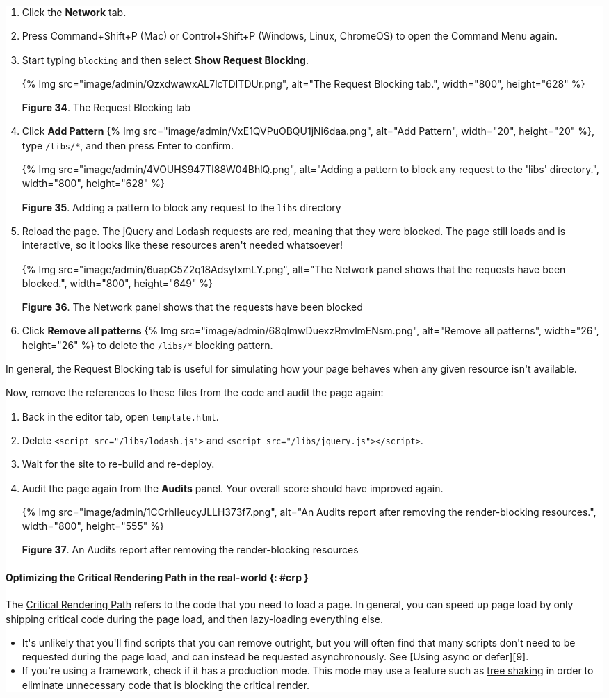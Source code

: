 1.  Click the **Network** tab.
2.  Press Command+Shift+P (Mac) or Control+Shift+P (Windows, Linux, ChromeOS) to open the Command
    Menu again.
3.  Start typing `blocking` and then select **Show Request Blocking**.

    {% Img src="image/admin/QzxdwawxAL7lcTDITDUr.png", alt="The Request Blocking tab.", width="800", height="628" %}

    **Figure 34**. The Request Blocking tab

4.  Click **Add Pattern** {% Img src="image/admin/VxE1QVPuOBQU1jNi6daa.png", alt="Add Pattern", width="20", height="20" %}, type
    `/libs/*`, and then press Enter to confirm.

    {% Img src="image/admin/4VOUHS947Tl88W04BhlQ.png", alt="Adding a pattern to block any request to the 'libs' directory.", width="800", height="628" %}

    **Figure 35**. Adding a pattern to block any request to the `libs` directory

5.  Reload the page. The jQuery and Lodash requests are red, meaning that they were blocked. The
    page still loads and is interactive, so it looks like these resources aren't needed whatsoever!

    {% Img src="image/admin/6uapC5Z2q18AdsytxmLY.png", alt="The Network panel shows that the requests have been blocked.", width="800", height="649" %}

    **Figure 36**. The Network panel shows that the requests have been blocked

6.  Click **Remove all patterns**
    {% Img src="image/admin/68qlmwDuexzRmvlmENsm.png", alt="Remove all patterns", width="26", height="26" %} to delete the `/libs/*`
    blocking pattern.

In general, the Request Blocking tab is useful for simulating how your page behaves when any given
resource isn't available.

Now, remove the references to these files from the code and audit the page again:

1.  Back in the editor tab, open `template.html`.
2.  Delete `<script src="/libs/lodash.js">` and `<script src="/libs/jquery.js"></script>`.
3.  Wait for the site to re-build and re-deploy.
4.  Audit the page again from the **Audits** panel. Your overall score should have improved again.

    {% Img src="image/admin/1CCrhlIeucyJLLH373f7.png", alt="An Audits report after removing the render-blocking resources.", width="800", height="555" %}

    **Figure 37**. An Audits report after removing the render-blocking resources

#### Optimizing the Critical Rendering Path in the real-world {: #crp }

The [Critical Rendering Path][8] refers to the code that you need to load a page. In general, you
can speed up page load by only shipping critical code during the page load, and then lazy-loading
everything else.

- It's unlikely that you'll find scripts that you can remove outright, but you will often find that
  many scripts don't need to be requested during the page load, and can instead be requested
  asynchronously. See [Using async or defer][9].
- If you're using a framework, check if it has a production mode. This mode may use a feature such
  as [tree shaking][10] in order to eliminate unnecessary code that is blocking the critical render.


[1]: https://www.coursera.org/learn/web-development#syllabus
[2]: https://glitch.com/edit/#!/tony
[3]: /docs/lighthouse/overview/
[4]: https://support.google.com/chrome/answer/95464
[5]: https://developer.mozilla.org/docs/Web/HTTP/Headers/Content-Encoding#Directives
[6]: https://developers.google.com/web/fundamentals/design-and-ux/responsive/images#relative_sized_images
[7]: https://images.guide/
[8]: https://developers.google.com/web/fundamentals/performance/critical-rendering-path
[10]: https://webpack.js.org/guides/tree-shaking/
[11]: https://developer.mozilla.org/docs/Web/API/User_Timing_API
[12]: /docs/devtools/evaluate-performance/reference
[13]: https://developer.mozilla.org/docs/Web/API/User_Timing_API
[14]: #feedback
[15]: #feedback
[16]: https://github.com/google/webfundamentals/issues/new
[17]: https://crbug.com
[18]: https://groups.google.com/forum/#!forum/google-chrome-developer-tools
[19]: https://stackoverflow.com/questions/tagged/google-chrome-devtools
[20]: https://twitter.com/chromedevtools